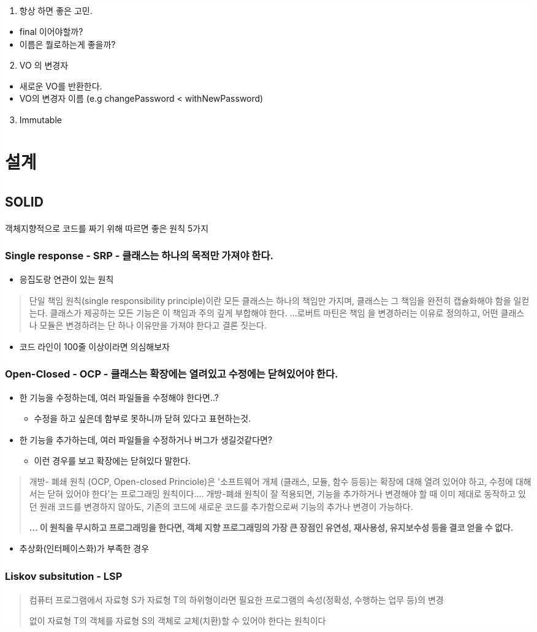 1. 항상 하면 좋은 고민.

- ﻿﻿final 이어야할까?
- ﻿﻿이름은 뭘로하는게 좋을까?

2. VO 의 변경자

- ﻿﻿새로운 VO를 반환한다.
- ﻿﻿VO의 변경자 이름 (e.g changePassword < withNewPassword)

3. Immutable



 # 설계



## SOLID



객체지향적으로 코드를 짜기 위해 따르면 좋은 원칙 5가지 

### Single response - SRP - 클래스는 하나의 목적만 가져야 한다.

* 응집도랑 연관이 있는 원칙



> 단일 책임 원칙(single responsibility principle)이란 모든 클래스는 하나의 책임만 가지며, 클래스는 그 책임을 완전히 캡슐화해야 함을 일컫는다. 클래스가 제공하는 모든 기능은 이 책임과 주의 깊게 부합해야 한다. ...로버트 마틴은 책임 을 변경하러는 이유로 정의하고, 어떤 클래스나 모듈은 변경하려는 단 하나 이유만을 가져야 한다고 결론 짓는다.

* 코드 라인이 100줄 이상이라면 의심해보자



### Open-Closed - OCP - 클래스는 확장에는 열려있고 수정에는 닫혀있어야 한다. 

* 한 기능을 수정하는데, 여러 파일들을 수정해야 한다면..? 
  * 수정을 하고 싶은데 함부로 못하니까 닫혀 있다고 표현하는것. 

* 한 기능을 추가하는데, 여러 파일들을 수정하거나 버그가 생길것같다면?
  * 이런 경우를 보고 확장에는 닫혀있다 말한다. 

> 개방- 폐쇄 원칙 (OCP, Open-closed Princiole)은 '소프트웨어 개체 (클래스, 모듈, 함수 등등)는 확장에 대해 열려 있어야 하고, 수정에 대해서는 닫혀 있어야 한다'는 프로그래밍 원칙이다.... 개방-폐쇄 원칙이 잘 적용되면, 기능을 추가하거나 변경해야 할 때 이미 제대로 동작하고 있던 원래 코드를 변경하지 않아도, 기존의 코드에 새로운 코드를 추가함으로써 기능의 추가나 변경이 가능하다. 
>
> **... 이 원칙을 무시하고 프로그래밍을 한다면, 객체 지향 프로그래밍의 가장 큰 장점인 유연성, 재사용성, 유지보수성 등을 결코 얻을 수 없다.**

* 추상화(인터페이스화)가 부족한 경우



### Liskov subsitution - LSP

>  컴퓨터 프로그램에서 자료형 S가 자료형 T의 하위형이라면 필요한 프로그램의 속성(정확성, 수행하는 업무 등)의 변경
>
> 없이 자료형 T의 객체를 자료형 S의 객체로 교체(치환)할 수 있어야 한다는 원칙이다
